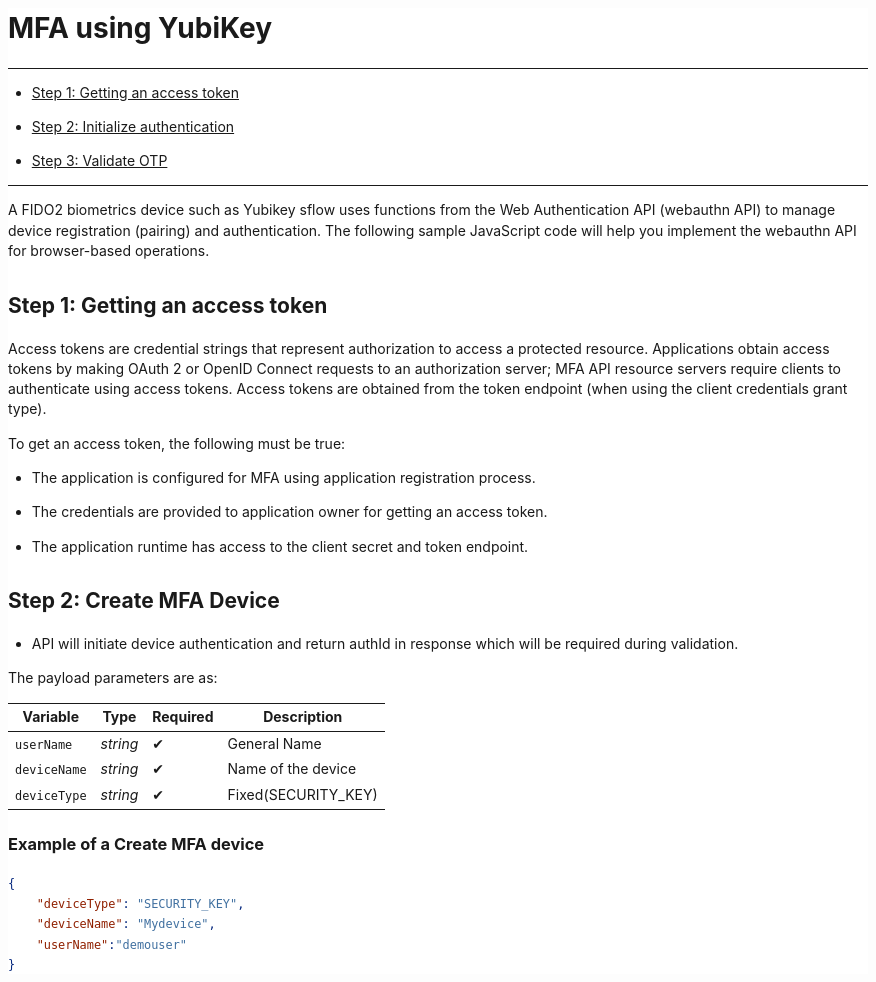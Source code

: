# MFA using YubiKey

---  

- [Step 1: Getting an access token](#step-1-getting-an-access-token)  

- [Step 2: Initialize authentication](#step-2-initialize-authentication)  

- [Step 3: Validate OTP](#step-3-validate-otp)  


---

A FIDO2 biometrics device such as Yubikey sflow uses functions from the Web Authentication API (webauthn API) to manage device registration (pairing) and authentication. The following sample JavaScript code will help you implement the webauthn API for browser-based operations.

## Step 1: Getting an access token     

Access tokens are credential strings that represent authorization to access a protected resource. Applications obtain access tokens by making OAuth 2 or OpenID Connect requests to an authorization server; MFA API resource servers require clients to authenticate using access tokens. Access tokens are obtained from the token endpoint (when using the client credentials grant type).

To get an access token, the following must be true:  

- The application is configured for MFA using  application registration process.

- The credentials are provided to application owner for getting an access token.  

- The application runtime  has access to the client secret and token endpoint. 


## Step 2: Create MFA  Device 

- API will initiate  device authentication and return authId in response which will be required during  validation.  

The payload parameters are as: 

| Variable | Type | Required | Description |
| -------- | -----| -------  | ----------- |
| `userName` | *string* | &#10004; | General Name |
| `deviceName` | *string* | &#10004; | Name of the device |
| `deviceType` | *string* | &#10004; | Fixed(SECURITY_KEY) |



### Example of a Create MFA device 

```json
{
    "deviceType": "SECURITY_KEY",
    "deviceName": "Mydevice",
    "userName":"demouser"   
}
```
